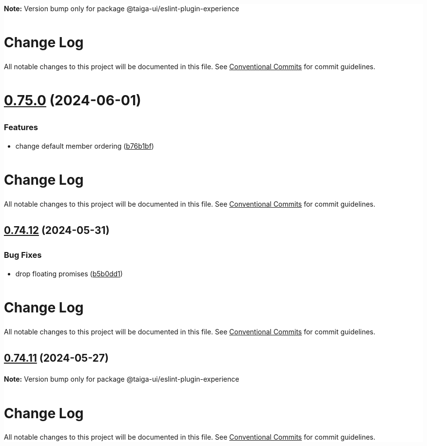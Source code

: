 **Note:** Version bump only for package @taiga-ui/eslint-plugin-experience

# Change Log

All notable changes to this project will be documented in this file. See
[Conventional Commits](https://conventionalcommits.org) for commit guidelines.

# [0.75.0](https://github.com/taiga-family/linters/compare/@taiga-ui/eslint-plugin-experience@0.74.12...@taiga-ui/eslint-plugin-experience@0.75.0) (2024-06-01)

### Features

- change default member ordering
  ([b76b1bf](https://github.com/taiga-family/linters/commit/b76b1bfbc62a902cee883b955ecae8f3511f2e20))

# Change Log

All notable changes to this project will be documented in this file. See
[Conventional Commits](https://conventionalcommits.org) for commit guidelines.

## [0.74.12](https://github.com/taiga-family/linters/compare/@taiga-ui/eslint-plugin-experience@0.74.11...@taiga-ui/eslint-plugin-experience@0.74.12) (2024-05-31)

### Bug Fixes

- drop floating promises
  ([b5b0dd1](https://github.com/taiga-family/linters/commit/b5b0dd175c18025326196ee4fb1d70d1094c9d99))

# Change Log

All notable changes to this project will be documented in this file. See
[Conventional Commits](https://conventionalcommits.org) for commit guidelines.

## [0.74.11](https://github.com/taiga-family/linters/compare/@taiga-ui/eslint-plugin-experience@0.74.10...@taiga-ui/eslint-plugin-experience@0.74.11) (2024-05-27)

**Note:** Version bump only for package @taiga-ui/eslint-plugin-experience

# Change Log

All notable changes to this project will be documented in this file. See
[Conventional Commits](https://conventionalcommits.org) for commit guidelines.

